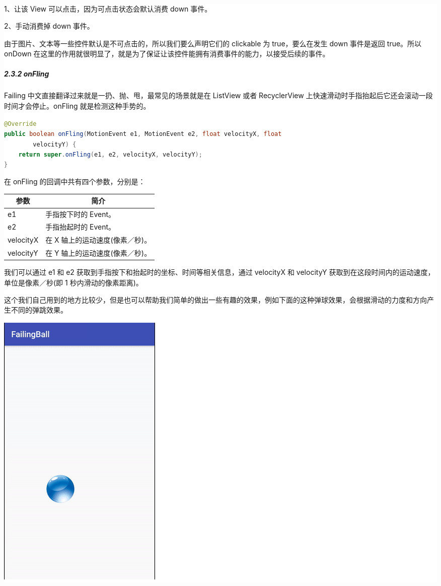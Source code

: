 1、让该 View 可以点击，因为可点击状态会默认消费 down 事件。

2、手动消费掉 down 事件。

由于图片、文本等一些控件默认是不可点击的，所以我们要么声明它们的 clickable 为 true，要么在发生 down 事件是返回 true。所以 onDown 在这里的作用就很明显了，就是为了保证让该控件能拥有消费事件的能力，以接受后续的事件。

##### 2.3.2 onFling

Failing 中文直接翻译过来就是一扔、抛、甩，最常见的场景就是在 ListView 或者 RecyclerView 上快速滑动时手指抬起后它还会滚动一段时间才会停止。onFling 就是检测这种手势的。

```java
@Override
public boolean onFling(MotionEvent e1, MotionEvent e2, float velocityX, float
        velocityY) {
    return super.onFling(e1, e2, velocityX, velocityY);
}
```

在 onFling 的回调中共有四个参数，分别是：

| 参数        | 简介                 |
| --------- | ------------------ |
| e1        | 手指按下时的 Event。      |
| e2        | 手指抬起时的 Event。      |
| velocityX | 在 X 轴上的运动速度(像素／秒)。 |
| velocityY | 在 Y 轴上的运动速度(像素／秒)。 |

我们可以通过 e1 和 e2 获取到手指按下和抬起时的坐标、时间等相关信息，通过 velocityX 和 velocityY 获取到在这段时间内的运动速度，单位是像素／秒(即 1 秒内滑动的像素距离)。

这个我们自己用到的地方比较少，但是也可以帮助我们简单的做出一些有趣的效果，例如下面的这种弹球效果，会根据滑动的力度和方向产生不同的弹跳效果。

![](./image/006tKfTcgy1fhe10uwa4fg308c0e6wn5.gif)
